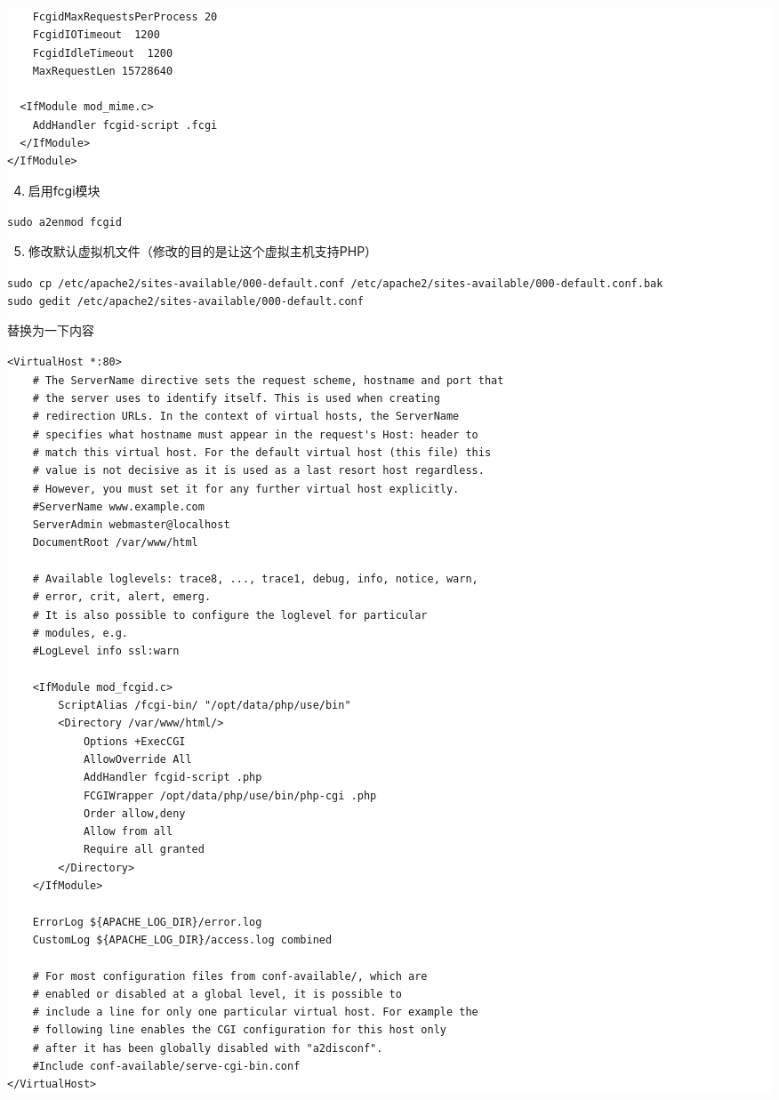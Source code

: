 ```text
    FcgidMaxRequestsPerProcess 20
    FcgidIOTimeout  1200
    FcgidIdleTimeout  1200
    MaxRequestLen 15728640

  <IfModule mod_mime.c>
    AddHandler fcgid-script .fcgi
  </IfModule>
</IfModule>
```

4. 启用fcgi模块
```shell
sudo a2enmod fcgid
```

5. 修改默认虚拟机文件（修改的目的是让这个虚拟主机支持PHP）
```shell
sudo cp /etc/apache2/sites-available/000-default.conf /etc/apache2/sites-available/000-default.conf.bak
sudo gedit /etc/apache2/sites-available/000-default.conf
```
替换为一下内容
```language
<VirtualHost *:80> 
    # The ServerName directive sets the request scheme, hostname and port that 
    # the server uses to identify itself. This is used when creating 
    # redirection URLs. In the context of virtual hosts, the ServerName 
    # specifies what hostname must appear in the request's Host: header to 
    # match this virtual host. For the default virtual host (this file) this 
    # value is not decisive as it is used as a last resort host regardless. 
    # However, you must set it for any further virtual host explicitly. 
    #ServerName www.example.com 
    ServerAdmin webmaster@localhost 
    DocumentRoot /var/www/html 

    # Available loglevels: trace8, ..., trace1, debug, info, notice, warn, 
    # error, crit, alert, emerg. 
    # It is also possible to configure the loglevel for particular 
    # modules, e.g. 
    #LogLevel info ssl:warn 

    <IfModule mod_fcgid.c> 
        ScriptAlias /fcgi-bin/ "/opt/data/php/use/bin" 
        <Directory /var/www/html/> 
            Options +ExecCGI 
            AllowOverride All 
            AddHandler fcgid-script .php 
            FCGIWrapper /opt/data/php/use/bin/php-cgi .php 
            Order allow,deny 
            Allow from all 
            Require all granted 
        </Directory> 
    </IfModule> 

    ErrorLog ${APACHE_LOG_DIR}/error.log 
    CustomLog ${APACHE_LOG_DIR}/access.log combined 

    # For most configuration files from conf-available/, which are 
    # enabled or disabled at a global level, it is possible to 
    # include a line for only one particular virtual host. For example the 
    # following line enables the CGI configuration for this host only 
    # after it has been globally disabled with "a2disconf". 
    #Include conf-available/serve-cgi-bin.conf 
</VirtualHost> 
```